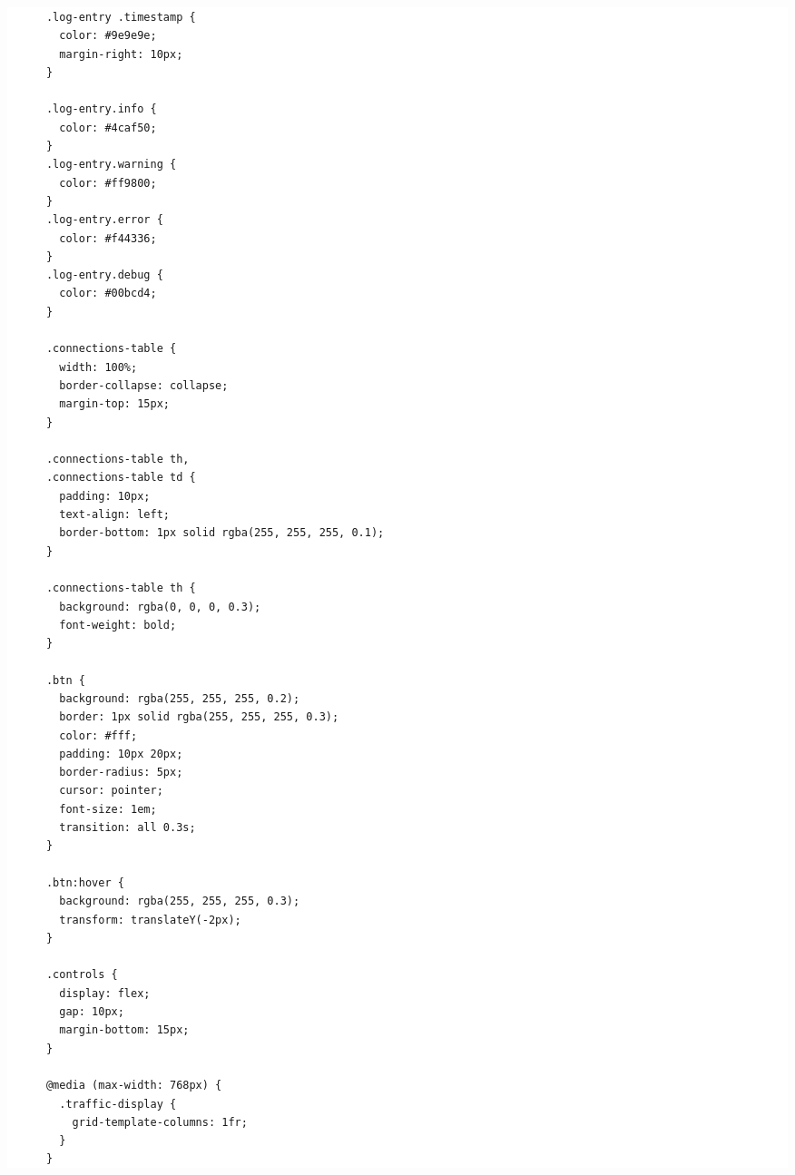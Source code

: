 ```html
      .log-entry .timestamp {
        color: #9e9e9e;
        margin-right: 10px;
      }

      .log-entry.info {
        color: #4caf50;
      }
      .log-entry.warning {
        color: #ff9800;
      }
      .log-entry.error {
        color: #f44336;
      }
      .log-entry.debug {
        color: #00bcd4;
      }

      .connections-table {
        width: 100%;
        border-collapse: collapse;
        margin-top: 15px;
      }

      .connections-table th,
      .connections-table td {
        padding: 10px;
        text-align: left;
        border-bottom: 1px solid rgba(255, 255, 255, 0.1);
      }

      .connections-table th {
        background: rgba(0, 0, 0, 0.3);
        font-weight: bold;
      }

      .btn {
        background: rgba(255, 255, 255, 0.2);
        border: 1px solid rgba(255, 255, 255, 0.3);
        color: #fff;
        padding: 10px 20px;
        border-radius: 5px;
        cursor: pointer;
        font-size: 1em;
        transition: all 0.3s;
      }

      .btn:hover {
        background: rgba(255, 255, 255, 0.3);
        transform: translateY(-2px);
      }

      .controls {
        display: flex;
        gap: 10px;
        margin-bottom: 15px;
      }

      @media (max-width: 768px) {
        .traffic-display {
          grid-template-columns: 1fr;
        }
      }
```